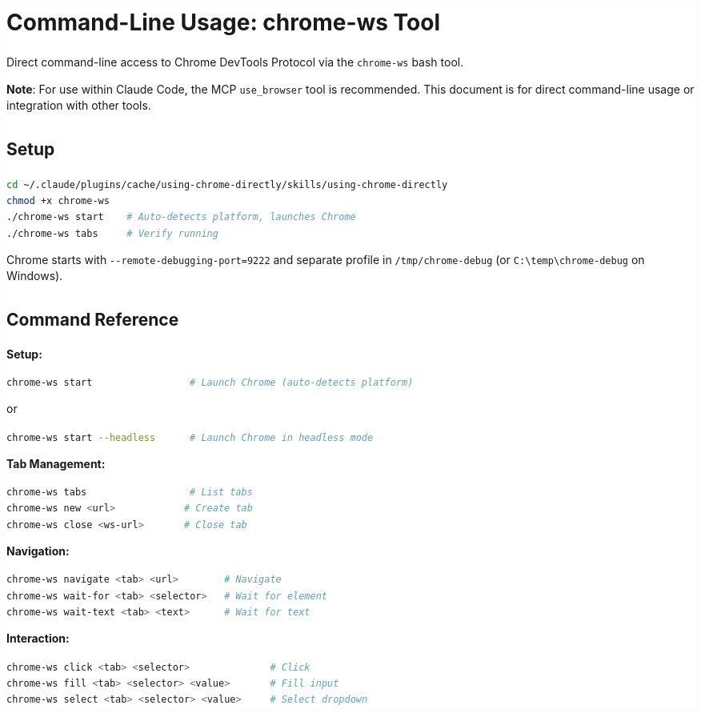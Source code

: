 # Command-Line Usage: chrome-ws Tool

Direct command-line access to Chrome DevTools Protocol via the `chrome-ws` bash tool.

**Note**: For use within Claude Code, the MCP `use_browser` tool is recommended. This document is for direct command-line usage or integration with other tools.

## Setup

```bash
cd ~/.claude/plugins/cache/using-chrome-directly/skills/using-chrome-directly
chmod +x chrome-ws
./chrome-ws start    # Auto-detects platform, launches Chrome
./chrome-ws tabs     # Verify running
```

Chrome starts with `--remote-debugging-port=9222` and separate profile in `/tmp/chrome-debug` (or `C:\temp\chrome-debug` on Windows).

## Command Reference

**Setup:**

```bash
chrome-ws start                 # Launch Chrome (auto-detects platform)
```

or

```bash
chrome-ws start --headless      # Launch Chrome in headless mode
```

**Tab Management:**

```bash
chrome-ws tabs                  # List tabs
chrome-ws new <url>            # Create tab
chrome-ws close <ws-url>       # Close tab
```

**Navigation:**

```bash
chrome-ws navigate <tab> <url>        # Navigate
chrome-ws wait-for <tab> <selector>   # Wait for element
chrome-ws wait-text <tab> <text>      # Wait for text
```

**Interaction:**

```bash
chrome-ws click <tab> <selector>              # Click
chrome-ws fill <tab> <selector> <value>       # Fill input
chrome-ws select <tab> <selector> <value>     # Select dropdown
```

